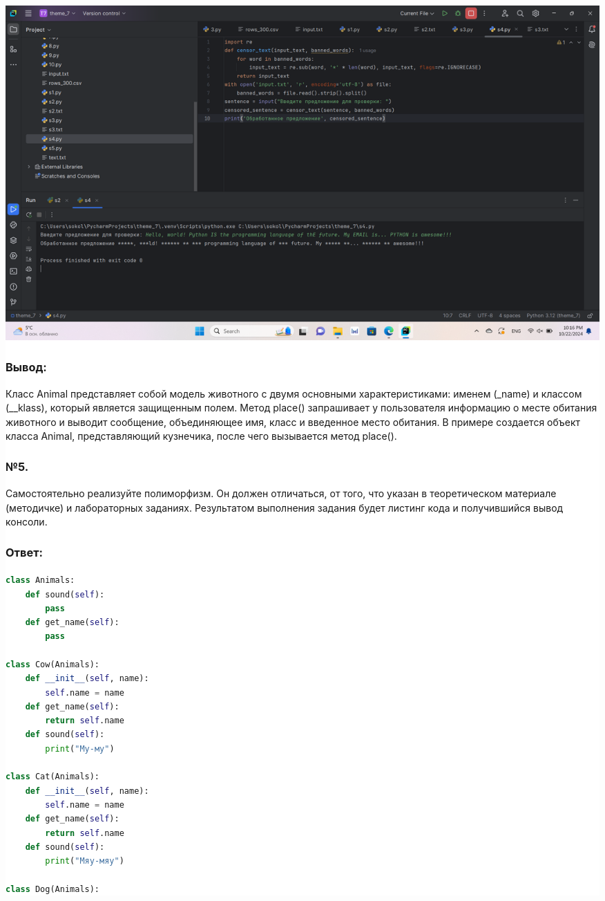 ![Меню](https://github.com/KseniaSokolenko/PI/blob/theme_8/%D0%BA%D0%B0%D1%80%D1%82%D0%B8%D0%BD%D0%BA%D0%B8/s4.png)

### Вывод: 
Класс Animal представляет собой модель животного с двумя основными характеристиками: именем (_name) и классом (__klass), который является защищенным полем. Метод place() запрашивает у пользователя информацию о месте обитания животного и выводит сообщение, объединяющее имя, класс и введенное место обитания. В примере создается объект класса Animal, представляющий кузнечика, после чего вызывается метод place().

### №5. 
Самостоятельно реализуйте полиморфизм. Он должен отличаться, от того, что указан в теоретическом материале (методичке) и лабораторных заданиях. Результатом выполнения задания будет листинг кода и получившийся вывод консоли.
### Ответ: 
```python
class Animals:
    def sound(self):
        pass
    def get_name(self):
        pass

class Cow(Animals):
    def __init__(self, name):
        self.name = name
    def get_name(self):
        return self.name
    def sound(self):
        print("Му-му")

class Cat(Animals):
    def __init__(self, name):
        self.name = name
    def get_name(self):
        return self.name
    def sound(self):
        print("Мяу-мяу")

class Dog(Animals):
```